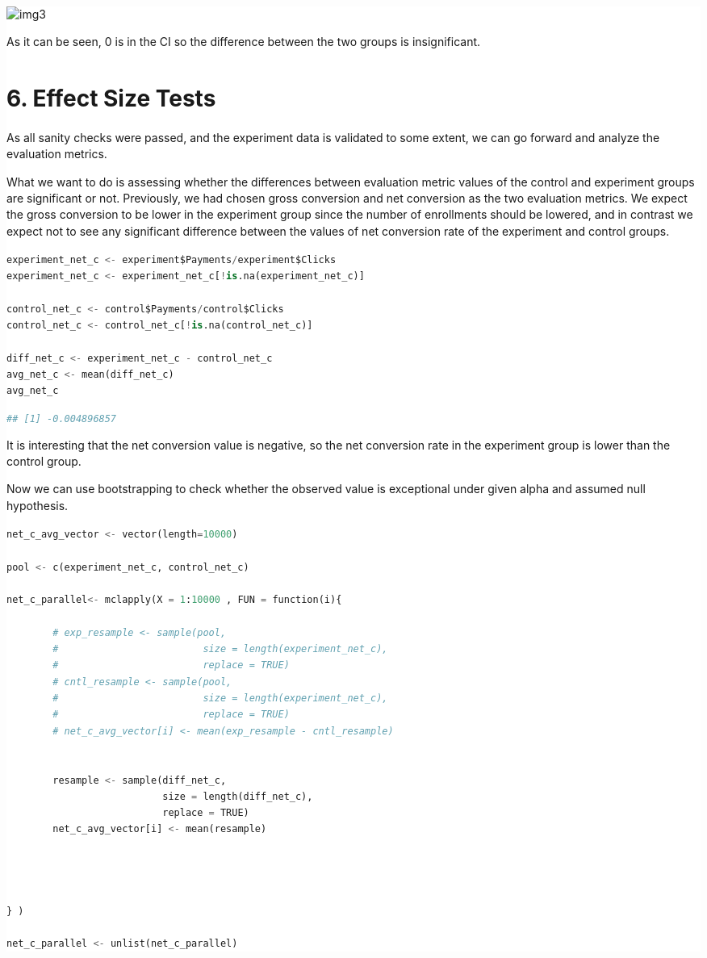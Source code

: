 ![img3](/images/imgfold/img3.png)


As it can be seen, 0 is in the CI so the difference between the two groups is insignificant.

# 6. Effect Size Tests

As all sanity checks were passed, and the experiment data is validated to some extent, we can go forward and analyze the evaluation metrics.

What we want to do is assessing whether the differences between evaluation metric values of the control and experiment groups are significant or not. Previously, we had chosen gross conversion and net conversion as the two evaluation metrics. We expect the gross conversion to be lower in the experiment group since the number of enrollments should be lowered, and in contrast we expect not to see any significant difference between the values of net conversion rate of the experiment and control groups.


```python
experiment_net_c <- experiment$Payments/experiment$Clicks
experiment_net_c <- experiment_net_c[!is.na(experiment_net_c)]

control_net_c <- control$Payments/control$Clicks
control_net_c <- control_net_c[!is.na(control_net_c)]

diff_net_c <- experiment_net_c - control_net_c
avg_net_c <- mean(diff_net_c)
avg_net_c
```

```python
## [1] -0.004896857
```

It is interesting that the net conversion value is negative, so the net conversion rate in the experiment group is lower than the control group.

Now we can use bootstrapping to check whether the observed value is exceptional under given alpha and assumed null hypothesis.

```python
net_c_avg_vector <- vector(length=10000)

pool <- c(experiment_net_c, control_net_c)

net_c_parallel<- mclapply(X = 1:10000 , FUN = function(i){

        # exp_resample <- sample(pool,
        #                         size = length(experiment_net_c),
        #                         replace = TRUE)
        # cntl_resample <- sample(pool,
        #                         size = length(experiment_net_c),
        #                         replace = TRUE)
        # net_c_avg_vector[i] <- mean(exp_resample - cntl_resample)
        
        
        resample <- sample(diff_net_c,
                           size = length(diff_net_c),
                           replace = TRUE)
        net_c_avg_vector[i] <- mean(resample)
        
        
        
 
} )

net_c_parallel <- unlist(net_c_parallel)
```